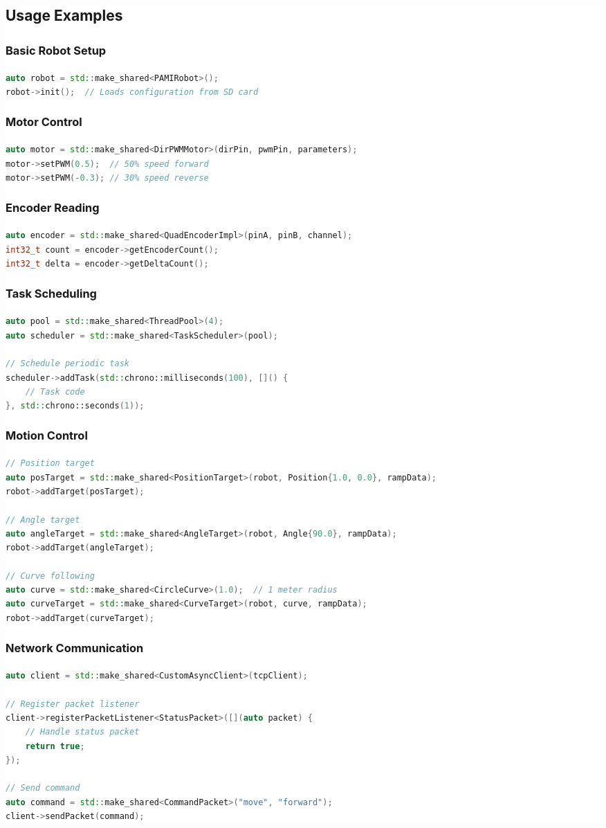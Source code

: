 ## Usage Examples

### Basic Robot Setup
```cpp
auto robot = std::make_shared<PAMIRobot>();
robot->init();  // Loads configuration from SD card
```

### Motor Control
```cpp
auto motor = std::make_shared<DirPWMMotor>(dirPin, pwmPin, parameters);
motor->setPWM(0.5);  // 50% speed forward
motor->setPWM(-0.3); // 30% speed reverse
```

### Encoder Reading
```cpp
auto encoder = std::make_shared<QuadEncoderImpl>(pinA, pinB, channel);
int32_t count = encoder->getEncoderCount();
int32_t delta = encoder->getDeltaCount();
```

### Task Scheduling
```cpp
auto pool = std::make_shared<ThreadPool>(4);
auto scheduler = std::make_shared<TaskScheduler>(pool);

// Schedule periodic task
scheduler->addTask(std::chrono::milliseconds(100), []() {
    // Task code
}, std::chrono::seconds(1));
```

### Motion Control
```cpp
// Position target
auto posTarget = std::make_shared<PositionTarget>(robot, Position{1.0, 0.0}, rampData);
robot->addTarget(posTarget);

// Angle target
auto angleTarget = std::make_shared<AngleTarget>(robot, Angle{90.0}, rampData);
robot->addTarget(angleTarget);

// Curve following
auto curve = std::make_shared<CircleCurve>(1.0);  // 1 meter radius
auto curveTarget = std::make_shared<CurveTarget>(robot, curve, rampData);
robot->addTarget(curveTarget);
```

### Network Communication
```cpp
auto client = std::make_shared<CustomAsyncClient>(tcpClient);

// Register packet listener
client->registerPacketListener<StatusPacket>([](auto packet) {
    // Handle status packet
    return true;
});

// Send command
auto command = std::make_shared<CommandPacket>("move", "forward");
client->sendPacket(command);
```
